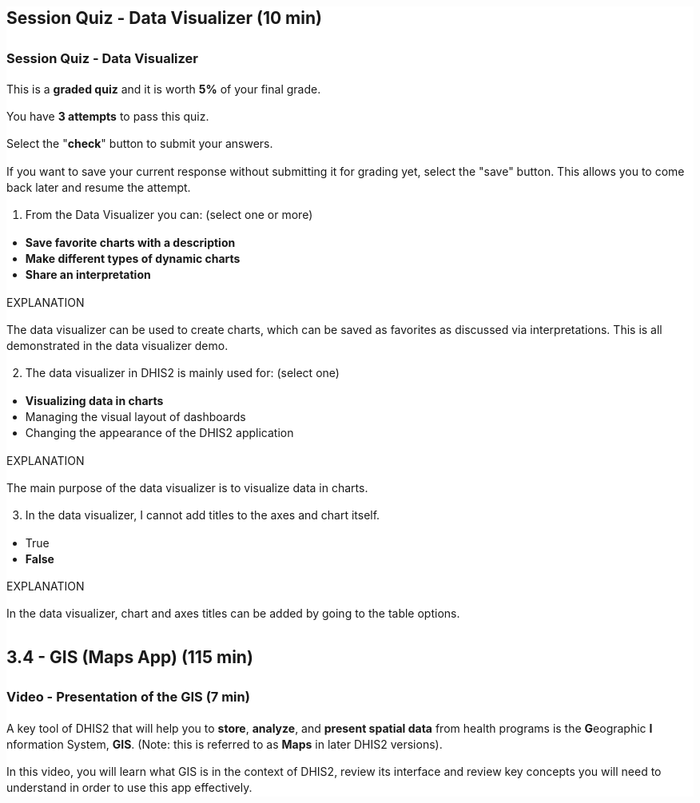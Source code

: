 ## Session Quiz - Data Visualizer (10 min)

### Session Quiz - Data Visualizer

This is a **graded quiz** and it is worth **5%** of your final grade.

You have **3 attempts** to pass this quiz.

Select the "**check**" button to submit your answers.

If you want to save your current response without submitting it for
grading yet, select the "save" button. This allows you to come back
later and resume the attempt.

1. From the Data Visualizer you can: (select one or more)

- **Save favorite charts with a description**
- **Make different types of dynamic charts**
- **Share an interpretation**

EXPLANATION

The data visualizer can be used to create charts, which can be saved as
favorites as discussed via interpretations. This is all demonstrated in
the data visualizer demo.

2. The data visualizer in DHIS2 is mainly used for: (select one)

- **Visualizing data in charts**
- Managing the visual layout of dashboards
- Changing the appearance of the DHIS2 application

EXPLANATION

The main purpose of the data visualizer is to visualize data in charts.

3. In the data visualizer, I cannot add titles to the axes and chart
    itself.

- True
- **False**

EXPLANATION

In the data visualizer, chart and axes titles can be added by going to
the table options.

## 3.4 - GIS (Maps App) (115 min)

### Video - Presentation of the GIS (7 min)

A key tool of DHIS2 that will help you to **store**, **analyze**, and **present spatial data** from health programs is the **G**eographic **I** nformation System, **GIS**. (Note: this is referred to as **Maps** in later DHIS2 versions).

In this video, you will learn what GIS is in the context of DHIS2,
review its interface and review key concepts you will need to understand
in order to use this app effectively.
